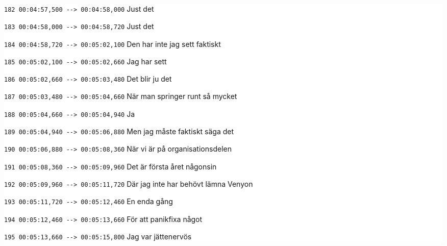 

`182 00:04:57,500 --> 00:04:58,000`
Just det



`183 00:04:58,000 --> 00:04:58,720`
Just det



`184 00:04:58,720 --> 00:05:02,100`
Den har inte jag sett faktiskt



`185 00:05:02,100 --> 00:05:02,660`
Jag har sett



`186 00:05:02,660 --> 00:05:03,480`
Det blir ju det



`187 00:05:03,480 --> 00:05:04,660`
När man springer runt så mycket



`188 00:05:04,660 --> 00:05:04,940`
Ja



`189 00:05:04,940 --> 00:05:06,880`
Men jag måste faktiskt säga det



`190 00:05:06,880 --> 00:05:08,360`
När vi är på organisationsdelen



`191 00:05:08,360 --> 00:05:09,960`
Det är första året någonsin



`192 00:05:09,960 --> 00:05:11,720`
Där jag inte har behövt lämna Venyon



`193 00:05:11,720 --> 00:05:12,460`
En enda gång



`194 00:05:12,460 --> 00:05:13,660`
För att panikfixa något



`195 00:05:13,660 --> 00:05:15,800`
Jag var jättenervös
